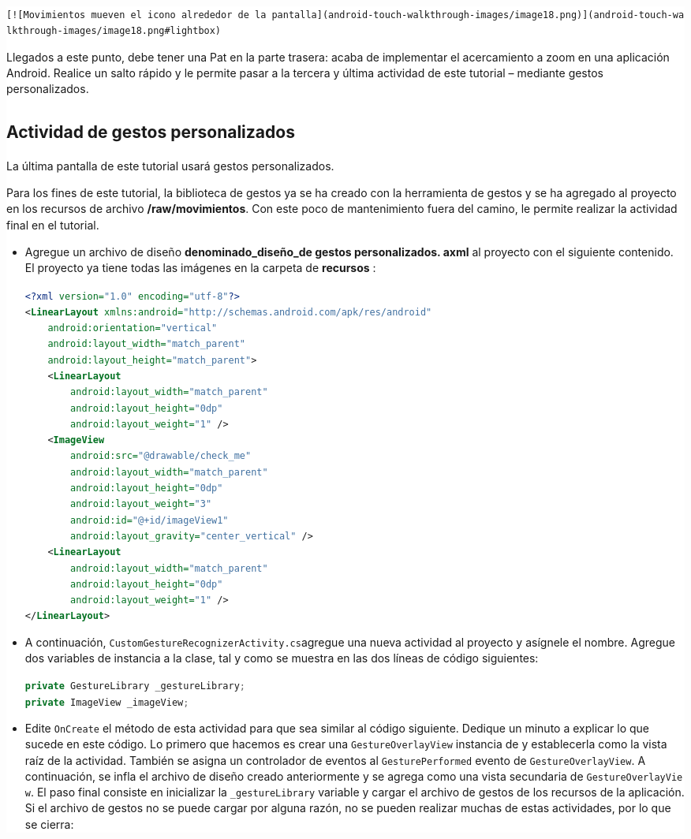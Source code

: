     [![Movimientos mueven el icono alrededor de la pantalla](android-touch-walkthrough-images/image18.png)](android-touch-walkthrough-images/image18.png#lightbox)

Llegados a este punto, debe tener una Pat en la parte trasera: acaba de implementar el acercamiento a zoom en una aplicación Android. Realice un salto rápido y le permite pasar a la tercera y última actividad de este tutorial &ndash; mediante gestos personalizados.

## <a name="custom-gesture-activity"></a>Actividad de gestos personalizados

La última pantalla de este tutorial usará gestos personalizados.

Para los fines de este tutorial, la biblioteca de gestos ya se ha creado con la herramienta de gestos y se ha agregado al proyecto en los recursos de archivo **/raw/movimientos**. Con este poco de mantenimiento fuera del camino, le permite realizar la actividad final en el tutorial.

-   Agregue un archivo de diseño **denominado\_diseño\_de gestos personalizados. axml** al proyecto con el siguiente contenido. El proyecto ya tiene todas las imágenes en la carpeta de **recursos** :

    ```xml
    <?xml version="1.0" encoding="utf-8"?>
    <LinearLayout xmlns:android="http://schemas.android.com/apk/res/android"
        android:orientation="vertical"
        android:layout_width="match_parent"
        android:layout_height="match_parent">
        <LinearLayout
            android:layout_width="match_parent"
            android:layout_height="0dp"
            android:layout_weight="1" />
        <ImageView
            android:src="@drawable/check_me"
            android:layout_width="match_parent"
            android:layout_height="0dp"
            android:layout_weight="3"
            android:id="@+id/imageView1"
            android:layout_gravity="center_vertical" />
        <LinearLayout
            android:layout_width="match_parent"
            android:layout_height="0dp"
            android:layout_weight="1" />
    </LinearLayout>
    ```

-   A continuación, `CustomGestureRecognizerActivity.cs`agregue una nueva actividad al proyecto y asígnele el nombre. Agregue dos variables de instancia a la clase, tal y como se muestra en las dos líneas de código siguientes:

    ```csharp
    private GestureLibrary _gestureLibrary;
    private ImageView _imageView;
    ```

-   Edite `OnCreate` el método de esta actividad para que sea similar al código siguiente. Dedique un minuto a explicar lo que sucede en este código. Lo primero que hacemos es crear una `GestureOverlayView` instancia de y establecerla como la vista raíz de la actividad.
    También se asigna un controlador de eventos al `GesturePerformed` evento de `GestureOverlayView`. A continuación, se infla el archivo de diseño creado anteriormente y se agrega como una vista secundaria de `GestureOverlayView`. El paso final consiste en inicializar la `_gestureLibrary` variable y cargar el archivo de gestos de los recursos de la aplicación. Si el archivo de gestos no se puede cargar por alguna razón, no se pueden realizar muchas de estas actividades, por lo que se cierra:
